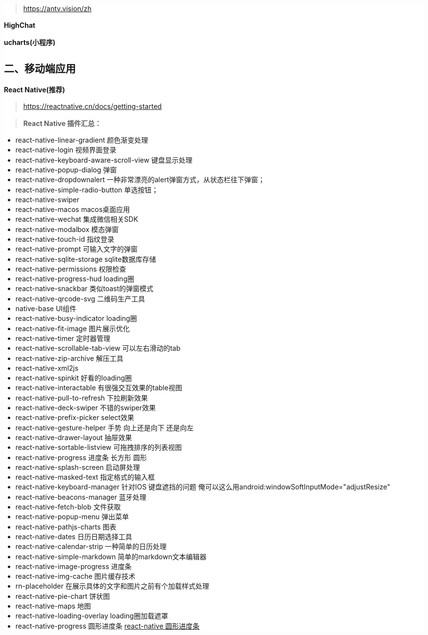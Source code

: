 > https://antv.vision/zh

**HighChat**

**ucharts(小程序)**

## 二、移动端应用

**React Native(推荐)**

> https://reactnative.cn/docs/getting-started

> **React Native 插件汇总：**

- react-native-linear-gradient 颜色渐变处理
- react-native-login 视频界面登录
- react-native-keyboard-aware-scroll-view 键盘显示处理
- react-native-popup-dialog 弹窗
- react-native-dropdownalert 一种非常漂亮的alert弹窗方式，从状态栏往下弹窗；
- react-native-simple-radio-button 单选按钮；
- react-native-swiper
- react-native-macos macos桌面应用
- react-native-wechat 集成微信相关SDK
- react-native-modalbox 模态弹窗
- react-native-touch-id 指纹登录
- react-native-prompt 可输入文字的弹窗
- react-native-sqlite-storage sqlite数据库存储
- react-native-permissions 权限检查
- react-native-progress-hud loading圈
- react-native-snackbar 类似toast的弹窗模式
- react-native-qrcode-svg 二维码生产工具
- native-base UI组件
- react-native-busy-indicator loading圈
- react-native-fit-image 图片展示优化
- react-native-timer 定时器管理
- react-native-scrollable-tab-view 可以左右滑动的tab
- react-native-zip-archive 解压工具
- react-native-xml2js
- react-native-spinkit 好看的loading圈
- react-native-interactable 有很强交互效果的table视图
- react-native-pull-to-refresh 下拉刷新效果
- react-native-deck-swiper 不错的swiper效果
- react-native-prefix-picker select效果
- react-native-gesture-helper 手势 向上还是向下 还是向左
- react-native-drawer-layout 抽屉效果
- react-native-sortable-listview 可拖拽排序的列表视图
- react-native-progress 进度条 长方形 圆形
- react-native-splash-screen 启动屏处理
- react-native-masked-text 指定格式的输入框
- react-native-keyboard-manager 针对IOS 键盘遮挡的问题 俺可以这么用android:windowSoftInputMode="adjustResize"
- react-native-beacons-manager 蓝牙处理
- react-native-fetch-blob 文件获取
- react-native-popup-menu 弹出菜单
- react-native-pathjs-charts 图表
- react-native-dates 日历日期选择工具
- react-native-calendar-strip 一种简单的日历处理
- react-native-simple-markdown 简单的markdown文本编辑器
- react-native-image-progress 进度条
- react-native-img-cache 图片缓存技术
- rn-placeholder 在展示具体的文字和图片之前有个加载样式处理
- react-native-pie-chart 饼状图
- react-native-maps 地图
- react-native-loading-overlay loading圈加载遮罩
- react-native-progress 圆形进度条 [react-native 圆形进度条](https://link.zhihu.com/?target=https%3A//www.jianshu.com/p/d0742d421b7c)